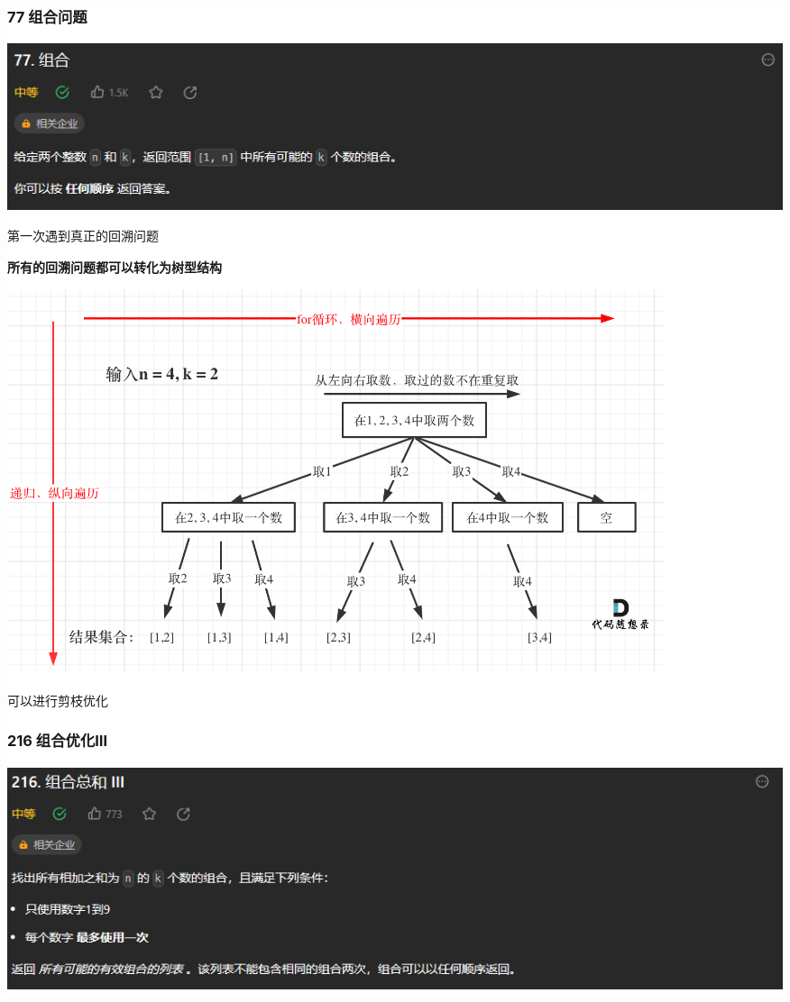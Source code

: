 ### 77 组合问题

![image-20231029144326414](img/image-20231029144326414.png)

第一次遇到真正的回溯问题

**所有的回溯问题都可以转化为树型结构**

![image-20231029144428352](img/image-20231029144428352.png)

可以进行剪枝优化

### 216 组合优化Ⅲ

![image-20231029151934431](img/image-20231029151934431.png)
